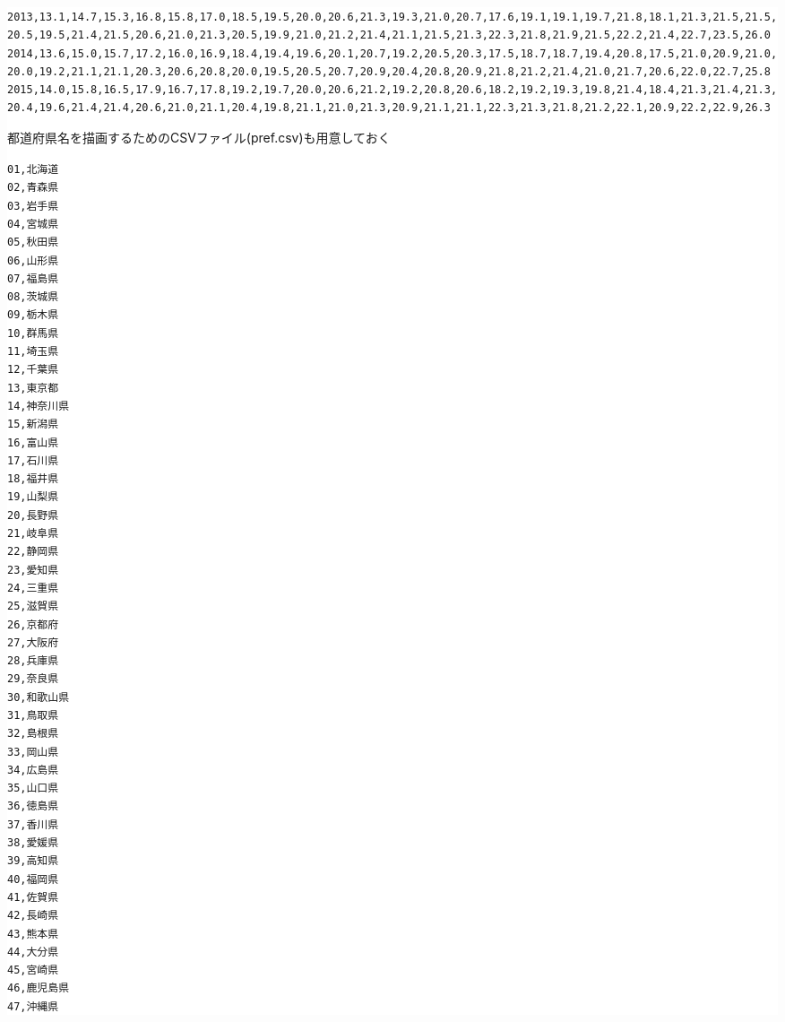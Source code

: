 ```
2013,13.1,14.7,15.3,16.8,15.8,17.0,18.5,19.5,20.0,20.6,21.3,19.3,21.0,20.7,17.6,19.1,19.1,19.7,21.8,18.1,21.3,21.5,21.5,20.5,19.5,21.4,21.5,20.6,21.0,21.3,20.5,19.9,21.0,21.2,21.4,21.1,21.5,21.3,22.3,21.8,21.9,21.5,22.2,21.4,22.7,23.5,26.0
2014,13.6,15.0,15.7,17.2,16.0,16.9,18.4,19.4,19.6,20.1,20.7,19.2,20.5,20.3,17.5,18.7,18.7,19.4,20.8,17.5,21.0,20.9,21.0,20.0,19.2,21.1,21.1,20.3,20.6,20.8,20.0,19.5,20.5,20.7,20.9,20.4,20.8,20.9,21.8,21.2,21.4,21.0,21.7,20.6,22.0,22.7,25.8
2015,14.0,15.8,16.5,17.9,16.7,17.8,19.2,19.7,20.0,20.6,21.2,19.2,20.8,20.6,18.2,19.2,19.3,19.8,21.4,18.4,21.3,21.4,21.3,20.4,19.6,21.4,21.4,20.6,21.0,21.1,20.4,19.8,21.1,21.0,21.3,20.9,21.1,21.1,22.3,21.3,21.8,21.2,22.1,20.9,22.2,22.9,26.3
```

都道府県名を描画するためのCSVファイル(pref.csv)も用意しておく

```
01,北海道
02,青森県
03,岩手県
04,宮城県
05,秋田県
06,山形県
07,福島県
08,茨城県
09,栃木県
10,群馬県
11,埼玉県
12,千葉県
13,東京都
14,神奈川県
15,新潟県
16,富山県
17,石川県
18,福井県
19,山梨県
20,長野県
21,岐阜県
22,静岡県
23,愛知県
24,三重県
25,滋賀県
26,京都府
27,大阪府
28,兵庫県
29,奈良県
30,和歌山県
31,鳥取県
32,島根県
33,岡山県
34,広島県
35,山口県
36,徳島県
37,香川県
38,愛媛県
39,高知県
40,福岡県
41,佐賀県
42,長崎県
43,熊本県
44,大分県
45,宮崎県
46,鹿児島県
47,沖縄県
```
